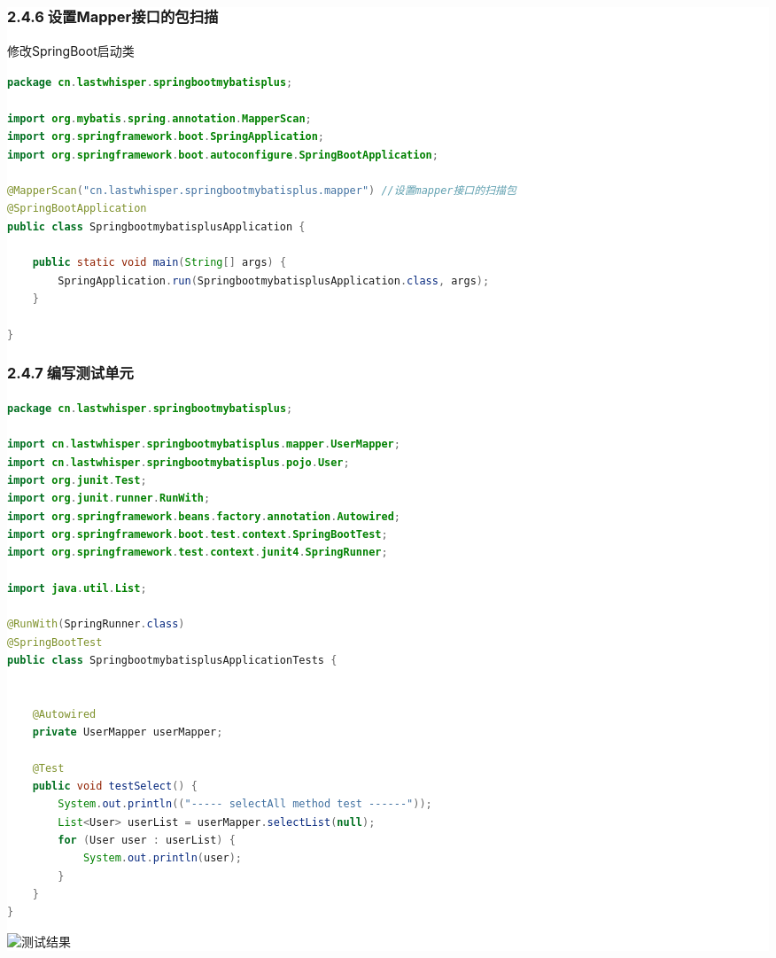 ### 2.4.6 设置Mapper接口的包扫描

修改SpringBoot启动类

```java
package cn.lastwhisper.springbootmybatisplus;

import org.mybatis.spring.annotation.MapperScan;
import org.springframework.boot.SpringApplication;
import org.springframework.boot.autoconfigure.SpringBootApplication;

@MapperScan("cn.lastwhisper.springbootmybatisplus.mapper") //设置mapper接口的扫描包
@SpringBootApplication
public class SpringbootmybatisplusApplication {

    public static void main(String[] args) {
        SpringApplication.run(SpringbootmybatisplusApplication.class, args);
    }

}

```

### 2.4.7 编写测试单元

```java
package cn.lastwhisper.springbootmybatisplus;

import cn.lastwhisper.springbootmybatisplus.mapper.UserMapper;
import cn.lastwhisper.springbootmybatisplus.pojo.User;
import org.junit.Test;
import org.junit.runner.RunWith;
import org.springframework.beans.factory.annotation.Autowired;
import org.springframework.boot.test.context.SpringBootTest;
import org.springframework.test.context.junit4.SpringRunner;

import java.util.List;

@RunWith(SpringRunner.class)
@SpringBootTest
public class SpringbootmybatisplusApplicationTests {


    @Autowired
    private UserMapper userMapper;

    @Test
    public void testSelect() {
        System.out.println(("----- selectAll method test ------"));
        List<User> userList = userMapper.selectList(null);
        for (User user : userList) {
            System.out.println(user);
        }
    }
}

```
![测试结果](https://upload-images.jianshu.io/upload_images/5336514-64faf3f0a913d511.png?imageMogr2/auto-orient/strip%7CimageView2/2/w/1240)
